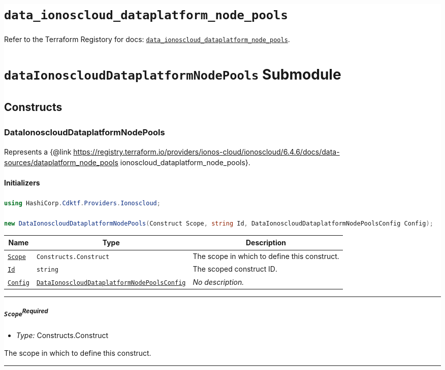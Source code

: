 # `data_ionoscloud_dataplatform_node_pools`

Refer to the Terraform Registory for docs: [`data_ionoscloud_dataplatform_node_pools`](https://registry.terraform.io/providers/ionos-cloud/ionoscloud/6.4.6/docs/data-sources/dataplatform_node_pools).

# `dataIonoscloudDataplatformNodePools` Submodule <a name="`dataIonoscloudDataplatformNodePools` Submodule" id="@cdktf/provider-ionoscloud.dataIonoscloudDataplatformNodePools"></a>

## Constructs <a name="Constructs" id="Constructs"></a>

### DataIonoscloudDataplatformNodePools <a name="DataIonoscloudDataplatformNodePools" id="@cdktf/provider-ionoscloud.dataIonoscloudDataplatformNodePools.DataIonoscloudDataplatformNodePools"></a>

Represents a {@link https://registry.terraform.io/providers/ionos-cloud/ionoscloud/6.4.6/docs/data-sources/dataplatform_node_pools ionoscloud_dataplatform_node_pools}.

#### Initializers <a name="Initializers" id="@cdktf/provider-ionoscloud.dataIonoscloudDataplatformNodePools.DataIonoscloudDataplatformNodePools.Initializer"></a>

```csharp
using HashiCorp.Cdktf.Providers.Ionoscloud;

new DataIonoscloudDataplatformNodePools(Construct Scope, string Id, DataIonoscloudDataplatformNodePoolsConfig Config);
```

| **Name** | **Type** | **Description** |
| --- | --- | --- |
| <code><a href="#@cdktf/provider-ionoscloud.dataIonoscloudDataplatformNodePools.DataIonoscloudDataplatformNodePools.Initializer.parameter.scope">Scope</a></code> | <code>Constructs.Construct</code> | The scope in which to define this construct. |
| <code><a href="#@cdktf/provider-ionoscloud.dataIonoscloudDataplatformNodePools.DataIonoscloudDataplatformNodePools.Initializer.parameter.id">Id</a></code> | <code>string</code> | The scoped construct ID. |
| <code><a href="#@cdktf/provider-ionoscloud.dataIonoscloudDataplatformNodePools.DataIonoscloudDataplatformNodePools.Initializer.parameter.config">Config</a></code> | <code><a href="#@cdktf/provider-ionoscloud.dataIonoscloudDataplatformNodePools.DataIonoscloudDataplatformNodePoolsConfig">DataIonoscloudDataplatformNodePoolsConfig</a></code> | *No description.* |

---

##### `Scope`<sup>Required</sup> <a name="Scope" id="@cdktf/provider-ionoscloud.dataIonoscloudDataplatformNodePools.DataIonoscloudDataplatformNodePools.Initializer.parameter.scope"></a>

- *Type:* Constructs.Construct

The scope in which to define this construct.

---
